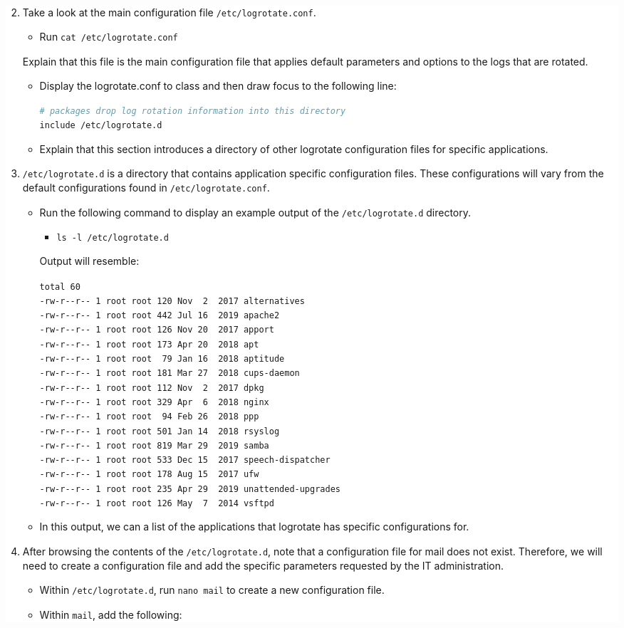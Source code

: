 2. Take a look at the main configuration file `/etc/logrotate.conf`. 

    - Run `cat /etc/logrotate.conf`

     Explain that this file is the main configuration file that applies default parameters and options to the logs that are rotated. 

    - Display the logrotate.conf to class and then draw focus to the following line: 

      ```bash
      # packages drop log rotation information into this directory
      include /etc/logrotate.d
      ```  
    - Explain that this section introduces a directory of other logrotate configuration files for specific applications. 

3.  `/etc/logrotate.d` is a directory that contains application specific configuration files. These configurations will vary from the default configurations found in `/etc/logrotate.conf`.  

    - Run the following command to display an example output of the `/etc/logrotate.d` directory.

      - `ls -l /etc/logrotate.d`

      Output will resemble: 

      ```bash
      total 60
      -rw-r--r-- 1 root root 120 Nov  2  2017 alternatives
      -rw-r--r-- 1 root root 442 Jul 16  2019 apache2
      -rw-r--r-- 1 root root 126 Nov 20  2017 apport
      -rw-r--r-- 1 root root 173 Apr 20  2018 apt
      -rw-r--r-- 1 root root  79 Jan 16  2018 aptitude
      -rw-r--r-- 1 root root 181 Mar 27  2018 cups-daemon
      -rw-r--r-- 1 root root 112 Nov  2  2017 dpkg
      -rw-r--r-- 1 root root 329 Apr  6  2018 nginx
      -rw-r--r-- 1 root root  94 Feb 26  2018 ppp
      -rw-r--r-- 1 root root 501 Jan 14  2018 rsyslog
      -rw-r--r-- 1 root root 819 Mar 29  2019 samba
      -rw-r--r-- 1 root root 533 Dec 15  2017 speech-dispatcher
      -rw-r--r-- 1 root root 178 Aug 15  2017 ufw
      -rw-r--r-- 1 root root 235 Apr 29  2019 unattended-upgrades
      -rw-r--r-- 1 root root 126 May  7  2014 vsftpd
      ```

    - In this output, we can a list of the applications that logrotate has specific configurations for. 
    

4. After browsing the contents of the `/etc/logrotate.d`, note that a configuration file for mail does not exist. Therefore, we will need to create a configuration file and add the specific parameters requested by the IT administration. 

   - Within `/etc/logrotate.d`, run `nano mail` to create a new configuration file. 

   - Within `mail`, add the following:
